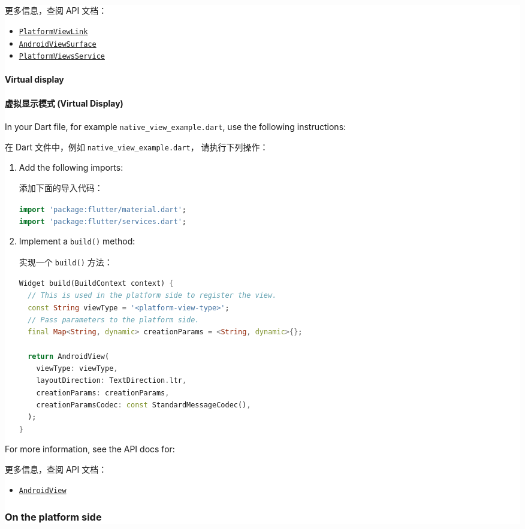 更多信息，查阅 API 文档：

* [`PlatformViewLink`][]
* [`AndroidViewSurface`][]
* [`PlatformViewsService`][]

[`AndroidViewSurface`]: {{site.api}}/flutter/widgets/AndroidViewSurface-class.html
[`PlatformViewLink`]: {{site.api}}/flutter/widgets/PlatformViewLink-class.html
[`PlatformViewsService`]: {{site.api}}/flutter/services/PlatformViewsService-class.html

#### Virtual display

#### 虚拟显示模式 (Virtual Display)

In your Dart file,
for example `native_view_example.dart`,
use the following instructions:

在 Dart 文件中，例如 `native_view_example.dart`，
请执行下列操作：

1. Add the following imports:

   添加下面的导入代码：
   
   <?code-excerpt "lib/platform_views/native_view_example_2.dart (Import)"?>
   ```dart
   import 'package:flutter/material.dart';
   import 'package:flutter/services.dart';
   ```

2. Implement a `build()` method:

   实现一个 `build()` 方法：

   <?code-excerpt "lib/platform_views/native_view_example_2.dart (VirtualDisplayWidget)"?>
   ```dart
   Widget build(BuildContext context) {
     // This is used in the platform side to register the view.
     const String viewType = '<platform-view-type>';
     // Pass parameters to the platform side.
     final Map<String, dynamic> creationParams = <String, dynamic>{};

     return AndroidView(
       viewType: viewType,
       layoutDirection: TextDirection.ltr,
       creationParams: creationParams,
       creationParamsCodec: const StandardMessageCodec(),
     );
   }
   ```

For more information, see the API docs for:

更多信息，查阅 API 文档：

* [`AndroidView`][]

[`AndroidView`]: {{site.api}}/flutter/widgets/AndroidView-class.html

### On the platform side


[Hosting native iOS views]: {{site.url}}/development/platform-integration/ios/platform-views
[plugin migration guide]: {{site.url}}/development/platform-integration/android/plugin-api-migration
[`FlutterPlugin`]: {{site.api}}/javadoc/io/flutter/embedding/engine/plugins/FlutterPlugin.html
[`PlatformView`]: {{site.api}}/javadoc/io/flutter/plugin/platform/PlatformView.html
[`PlatformViewFactory`]: {{site.api}}/javadoc/io/flutter/plugin/platform/PlatformViewFactory.html
[`PlatformViewRegistry`]: {{site.api}}/javadoc/io/flutter/plugin/platform/PlatformViewRegistry.html